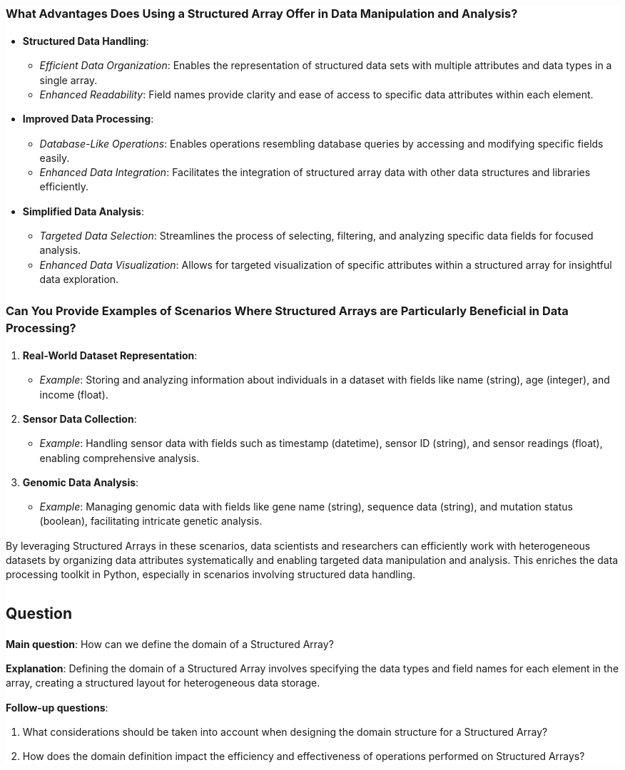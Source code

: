### What Advantages Does Using a Structured Array Offer in Data Manipulation and Analysis?

- **Structured Data Handling**:
  - *Efficient Data Organization*: Enables the representation of structured data sets with multiple attributes and data types in a single array.
  - *Enhanced Readability*: Field names provide clarity and ease of access to specific data attributes within each element.

- **Improved Data Processing**:
  - *Database-Like Operations*: Enables operations resembling database queries by accessing and modifying specific fields easily.
  - *Enhanced Data Integration*: Facilitates the integration of structured array data with other data structures and libraries efficiently.

- **Simplified Data Analysis**:
  - *Targeted Data Selection*: Streamlines the process of selecting, filtering, and analyzing specific data fields for focused analysis.
  - *Enhanced Data Visualization*: Allows for targeted visualization of specific attributes within a structured array for insightful data exploration.

### Can You Provide Examples of Scenarios Where Structured Arrays are Particularly Beneficial in Data Processing?

1. **Real-World Dataset Representation**:
   - *Example*: Storing and analyzing information about individuals in a dataset with fields like name (string), age (integer), and income (float).
  
2. **Sensor Data Collection**:
   - *Example*: Handling sensor data with fields such as timestamp (datetime), sensor ID (string), and sensor readings (float), enabling comprehensive analysis.

3. **Genomic Data Analysis**:
   - *Example*: Managing genomic data with fields like gene name (string), sequence data (string), and mutation status (boolean), facilitating intricate genetic analysis.

By leveraging Structured Arrays in these scenarios, data scientists and researchers can efficiently work with heterogeneous datasets by organizing data attributes systematically and enabling targeted data manipulation and analysis. This enriches the data processing toolkit in Python, especially in scenarios involving structured data handling.

## Question
**Main question**: How can we define the domain of a Structured Array?

**Explanation**: Defining the domain of a Structured Array involves specifying the data types and field names for each element in the array, creating a structured layout for heterogeneous data storage.

**Follow-up questions**:

1. What considerations should be taken into account when designing the domain structure for a Structured Array?

2. How does the domain definition impact the efficiency and effectiveness of operations performed on Structured Arrays?
